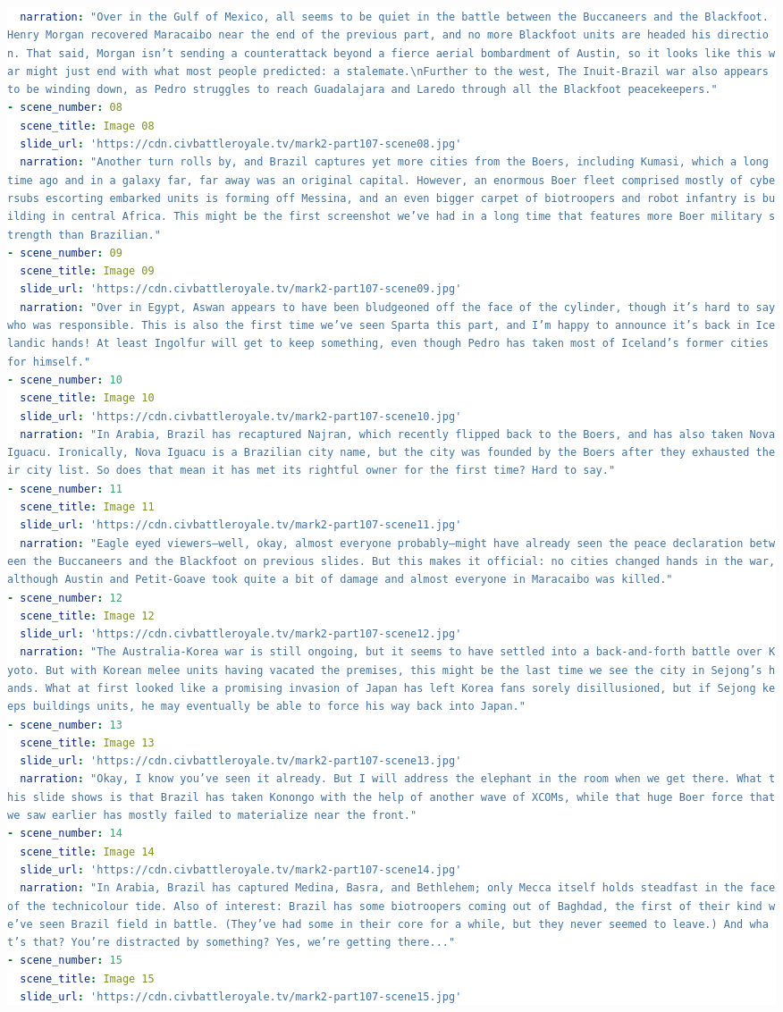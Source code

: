 ```yaml
  narration: "Over in the Gulf of Mexico, all seems to be quiet in the battle between the Buccaneers and the Blackfoot. Henry Morgan recovered Maracaibo near the end of the previous part, and no more Blackfoot units are headed his direction. That said, Morgan isn’t sending a counterattack beyond a fierce aerial bombardment of Austin, so it looks like this war might just end with what most people predicted: a stalemate.\nFurther to the west, The Inuit-Brazil war also appears to be winding down, as Pedro struggles to reach Guadalajara and Laredo through all the Blackfoot peacekeepers."
- scene_number: 08
  scene_title: Image 08
  slide_url: 'https://cdn.civbattleroyale.tv/mark2-part107-scene08.jpg'
  narration: "Another turn rolls by, and Brazil captures yet more cities from the Boers, including Kumasi, which a long time ago and in a galaxy far, far away was an original capital. However, an enormous Boer fleet comprised mostly of cybersubs escorting embarked units is forming off Messina, and an even bigger carpet of biotroopers and robot infantry is building in central Africa. This might be the first screenshot we’ve had in a long time that features more Boer military strength than Brazilian."
- scene_number: 09
  scene_title: Image 09
  slide_url: 'https://cdn.civbattleroyale.tv/mark2-part107-scene09.jpg'
  narration: "Over in Egypt, Aswan appears to have been bludgeoned off the face of the cylinder, though it’s hard to say who was responsible. This is also the first time we’ve seen Sparta this part, and I’m happy to announce it’s back in Icelandic hands! At least Ingolfur will get to keep something, even though Pedro has taken most of Iceland’s former cities for himself."
- scene_number: 10
  scene_title: Image 10
  slide_url: 'https://cdn.civbattleroyale.tv/mark2-part107-scene10.jpg'
  narration: "In Arabia, Brazil has recaptured Najran, which recently flipped back to the Boers, and has also taken Nova Iguacu. Ironically, Nova Iguacu is a Brazilian city name, but the city was founded by the Boers after they exhausted their city list. So does that mean it has met its rightful owner for the first time? Hard to say."
- scene_number: 11
  scene_title: Image 11
  slide_url: 'https://cdn.civbattleroyale.tv/mark2-part107-scene11.jpg'
  narration: "Eagle eyed viewers—well, okay, almost everyone probably—might have already seen the peace declaration between the Buccaneers and the Blackfoot on previous slides. But this makes it official: no cities changed hands in the war, although Austin and Petit-Goave took quite a bit of damage and almost everyone in Maracaibo was killed."
- scene_number: 12
  scene_title: Image 12
  slide_url: 'https://cdn.civbattleroyale.tv/mark2-part107-scene12.jpg'
  narration: "The Australia-Korea war is still ongoing, but it seems to have settled into a back-and-forth battle over Kyoto. But with Korean melee units having vacated the premises, this might be the last time we see the city in Sejong’s hands. What at first looked like a promising invasion of Japan has left Korea fans sorely disillusioned, but if Sejong keeps buildings units, he may eventually be able to force his way back into Japan."
- scene_number: 13
  scene_title: Image 13
  slide_url: 'https://cdn.civbattleroyale.tv/mark2-part107-scene13.jpg'
  narration: "Okay, I know you’ve seen it already. But I will address the elephant in the room when we get there. What this slide shows is that Brazil has taken Konongo with the help of another wave of XCOMs, while that huge Boer force that we saw earlier has mostly failed to materialize near the front."
- scene_number: 14
  scene_title: Image 14
  slide_url: 'https://cdn.civbattleroyale.tv/mark2-part107-scene14.jpg'
  narration: "In Arabia, Brazil has captured Medina, Basra, and Bethlehem; only Mecca itself holds steadfast in the face of the technicolour tide. Also of interest: Brazil has some biotroopers coming out of Baghdad, the first of their kind we’ve seen Brazil field in battle. (They’ve had some in their core for a while, but they never seemed to leave.) And what’s that? You’re distracted by something? Yes, we’re getting there..."
- scene_number: 15
  scene_title: Image 15
  slide_url: 'https://cdn.civbattleroyale.tv/mark2-part107-scene15.jpg'
```